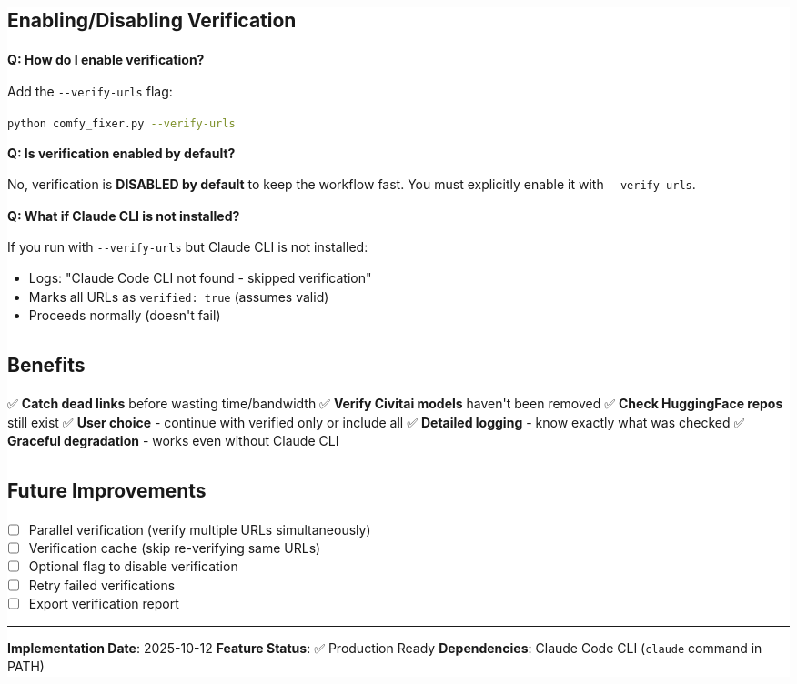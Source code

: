 ## Enabling/Disabling Verification

**Q: How do I enable verification?**

Add the `--verify-urls` flag:
```bash
python comfy_fixer.py --verify-urls
```

**Q: Is verification enabled by default?**

No, verification is **DISABLED by default** to keep the workflow fast. You must explicitly enable it with `--verify-urls`.

**Q: What if Claude CLI is not installed?**

If you run with `--verify-urls` but Claude CLI is not installed:
- Logs: "Claude Code CLI not found - skipped verification"
- Marks all URLs as `verified: true` (assumes valid)
- Proceeds normally (doesn't fail)

## Benefits

✅ **Catch dead links** before wasting time/bandwidth
✅ **Verify Civitai models** haven't been removed
✅ **Check HuggingFace repos** still exist
✅ **User choice** - continue with verified only or include all
✅ **Detailed logging** - know exactly what was checked
✅ **Graceful degradation** - works even without Claude CLI

## Future Improvements

- [ ] Parallel verification (verify multiple URLs simultaneously)
- [ ] Verification cache (skip re-verifying same URLs)
- [ ] Optional flag to disable verification
- [ ] Retry failed verifications
- [ ] Export verification report

---

**Implementation Date**: 2025-10-12
**Feature Status**: ✅ Production Ready
**Dependencies**: Claude Code CLI (`claude` command in PATH)
